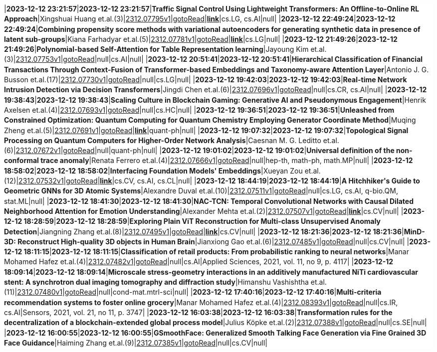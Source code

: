 |**2023-12-12 23:21:57**|**2023-12-12 23:21:57**|**Traffic Signal Control Using Lightweight Transformers: An   Offline-to-Online RL Approach**|Xingshuai Huang et.al.(3)|[2312.07795v1](http://arxiv.org/abs/2312.07795v1)|[gotoRead](http://arxiv.org/pdf/2312.07795v1)|**[link](https://github.com/xingshuaihuang/dtlight)**|cs.LG, cs.AI|null|
|**2023-12-12 22:49:24**|**2023-12-12 22:49:24**|**Combining propensity score methods with variational autoencoders for   generating synthetic data in presence of latent sub-groups**|Kiana Farhadyar et.al.(5)|[2312.07781v1](http://arxiv.org/abs/2312.07781v1)|[gotoRead](http://arxiv.org/pdf/2312.07781v1)|**[link](https://github.com/kianaf/latentsubgroups)**|cs.LG|null|
|**2023-12-12 21:49:26**|**2023-12-12 21:49:26**|**Polynomial-based Self-Attention for Table Representation learning**|Jayoung Kim et.al.(3)|[2312.07753v1](http://arxiv.org/abs/2312.07753v1)|[gotoRead](http://arxiv.org/pdf/2312.07753v1)|null|cs.AI|null|
|**2023-12-12 20:51:41**|**2023-12-12 20:51:41**|**Hierarchical Classification of Financial Transactions Through   Context-Fusion of Transformer-based Embeddings and Taxonomy-aware Attention   Layer**|Antonio J. G. Busson et.al.(17)|[2312.07730v1](http://arxiv.org/abs/2312.07730v1)|[gotoRead](http://arxiv.org/pdf/2312.07730v1)|null|cs.LG|null|
|**2023-12-12 19:42:03**|**2023-12-12 19:42:03**|**Real-time Network Intrusion Detection via Decision Transformers**|Jingdi Chen et.al.(6)|[2312.07696v1](http://arxiv.org/abs/2312.07696v1)|[gotoRead](http://arxiv.org/pdf/2312.07696v1)|null|cs.CR, cs.AI|null|
|**2023-12-12 19:38:43**|**2023-12-12 19:38:43**|**Scaling Culture in Blockchain Gaming: Generative AI and Pseudonymous   Engagement**|Henrik Axelsen et.al.(4)|[2312.07693v1](http://arxiv.org/abs/2312.07693v1)|[gotoRead](http://arxiv.org/pdf/2312.07693v1)|null|cs.HC|null|
|**2023-12-12 19:36:51**|**2023-12-12 19:36:51**|**Unleashed from Constrained Optimization: Quantum Computing for Quantum   Chemistry Employing Generator Coordinate Method**|Muqing Zheng et.al.(5)|[2312.07691v1](http://arxiv.org/abs/2312.07691v1)|[gotoRead](http://arxiv.org/pdf/2312.07691v1)|**[link](https://github.com/pnnl/qugcm)**|quant-ph|null|
|**2023-12-12 19:07:32**|**2023-12-12 19:07:32**|**Topological Signal Processing on Quantum Computers for Higher-Order   Network Analysis**|Caesnan M. G. Leditto et.al.(6)|[2312.07672v1](http://arxiv.org/abs/2312.07672v1)|[gotoRead](http://arxiv.org/pdf/2312.07672v1)|null|quant-ph|null|
|**2023-12-12 19:01:02**|**2023-12-12 19:01:02**|**Universal definition of the non-conformal trace anomaly**|Renata Ferrero et.al.(4)|[2312.07666v1](http://arxiv.org/abs/2312.07666v1)|[gotoRead](http://arxiv.org/pdf/2312.07666v1)|null|hep-th, math-ph, math.MP|null|
|**2023-12-12 18:58:02**|**2023-12-12 18:58:02**|**Interfacing Foundation Models' Embeddings**|Xueyan Zou et.al.(12)|[2312.07532v1](http://arxiv.org/abs/2312.07532v1)|[gotoRead](http://arxiv.org/pdf/2312.07532v1)|**[link](https://github.com/ux-decoder/find)**|cs.CV, cs.AI, cs.CL|null|
|**2023-12-12 18:44:19**|**2023-12-12 18:44:19**|**A Hitchhiker's Guide to Geometric GNNs for 3D Atomic Systems**|Alexandre Duval et.al.(10)|[2312.07511v1](http://arxiv.org/abs/2312.07511v1)|[gotoRead](http://arxiv.org/pdf/2312.07511v1)|null|cs.LG, cs.AI, q-bio.QM, stat.ML|null|
|**2023-12-12 18:41:30**|**2023-12-12 18:41:30**|**NAC-TCN: Temporal Convolutional Networks with Causal Dilated   Neighborhood Attention for Emotion Understanding**|Alexander Mehta et.al.(2)|[2312.07507v1](http://arxiv.org/abs/2312.07507v1)|[gotoRead](http://arxiv.org/pdf/2312.07507v1)|**[link](https://github.com/alexmehta/nac-tcn-tcns-with-causal-na)**|cs.CV|null|
|**2023-12-12 18:28:59**|**2023-12-12 18:28:59**|**Exploring Plain ViT Reconstruction for Multi-class Unsupervised Anomaly   Detection**|Jiangning Zhang et.al.(8)|[2312.07495v1](http://arxiv.org/abs/2312.07495v1)|[gotoRead](http://arxiv.org/pdf/2312.07495v1)|**[link](https://github.com/zhangzjn/ader)**|cs.CV|null|
|**2023-12-12 18:21:36**|**2023-12-12 18:21:36**|**MinD-3D: Reconstruct High-quality 3D objects in Human Brain**|Jianxiong Gao et.al.(6)|[2312.07485v1](http://arxiv.org/abs/2312.07485v1)|[gotoRead](http://arxiv.org/pdf/2312.07485v1)|null|cs.CV|null|
|**2023-12-12 18:11:15**|**2023-12-12 18:11:15**|**Classification of retail products: From probabilistic ranking to neural   networks**|Manar Mohamed Hafez et.al.(4)|[2312.07482v1](http://arxiv.org/abs/2312.07482v1)|[gotoRead](http://arxiv.org/pdf/2312.07482v1)|null|cs.AI|Applied Sciences, 2021, vol. 11, no 9, p. 4117|
|**2023-12-12 18:09:14**|**2023-12-12 18:09:14**|**Microscale stress-geometry interactions in an additively manufactured   NiTi cardiovascular stent: A synchrotron dual imaging tomography and   diffraction study**|Himanshu Vashishtha et.al.(11)|[2312.07480v1](http://arxiv.org/abs/2312.07480v1)|[gotoRead](http://arxiv.org/pdf/2312.07480v1)|null|cond-mat.mtrl-sci|null|
|**2023-12-12 17:40:16**|**2023-12-12 17:40:16**|**Multi-criteria recommendation systems to foster online grocery**|Manar Mohamed Hafez et.al.(4)|[2312.08393v1](http://arxiv.org/abs/2312.08393v1)|[gotoRead](http://arxiv.org/pdf/2312.08393v1)|null|cs.IR, cs.AI|Sensors, 2021, vol. 21, no 11, p. 3747|
|**2023-12-12 16:03:38**|**2023-12-12 16:03:38**|**Transformation rules for the decentralization of a blockchain-extended   global process model**|Julius Köpke et.al.(2)|[2312.07388v1](http://arxiv.org/abs/2312.07388v1)|[gotoRead](http://arxiv.org/pdf/2312.07388v1)|null|cs.SE|null|
|**2023-12-12 16:00:55**|**2023-12-12 16:00:55**|**GSmoothFace: Generalized Smooth Talking Face Generation via Fine Grained   3D Face Guidance**|Haiming Zhang et.al.(9)|[2312.07385v1](http://arxiv.org/abs/2312.07385v1)|[gotoRead](http://arxiv.org/pdf/2312.07385v1)|null|cs.CV|null|